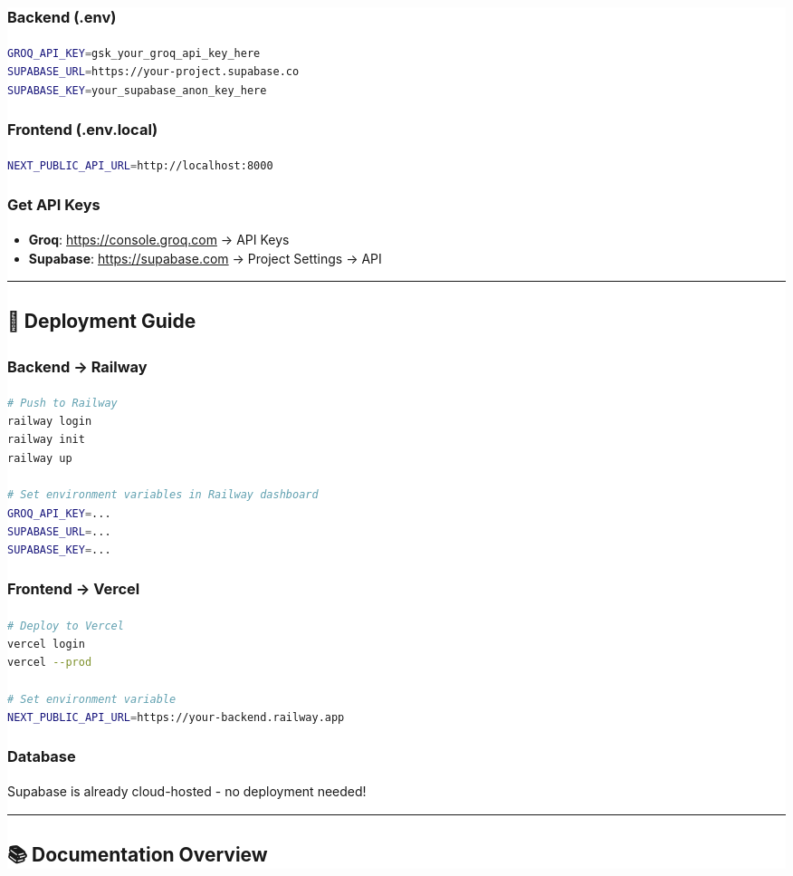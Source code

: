 ### Backend (.env)
```bash
GROQ_API_KEY=gsk_your_groq_api_key_here
SUPABASE_URL=https://your-project.supabase.co
SUPABASE_KEY=your_supabase_anon_key_here
```

### Frontend (.env.local)
```bash
NEXT_PUBLIC_API_URL=http://localhost:8000
```

### Get API Keys
- **Groq**: https://console.groq.com → API Keys
- **Supabase**: https://supabase.com → Project Settings → API

---

## 🚢 Deployment Guide

### Backend → Railway
```bash
# Push to Railway
railway login
railway init
railway up

# Set environment variables in Railway dashboard
GROQ_API_KEY=...
SUPABASE_URL=...
SUPABASE_KEY=...
```

### Frontend → Vercel
```bash
# Deploy to Vercel
vercel login
vercel --prod

# Set environment variable
NEXT_PUBLIC_API_URL=https://your-backend.railway.app
```

### Database
Supabase is already cloud-hosted - no deployment needed!

---

## 📚 Documentation Overview
